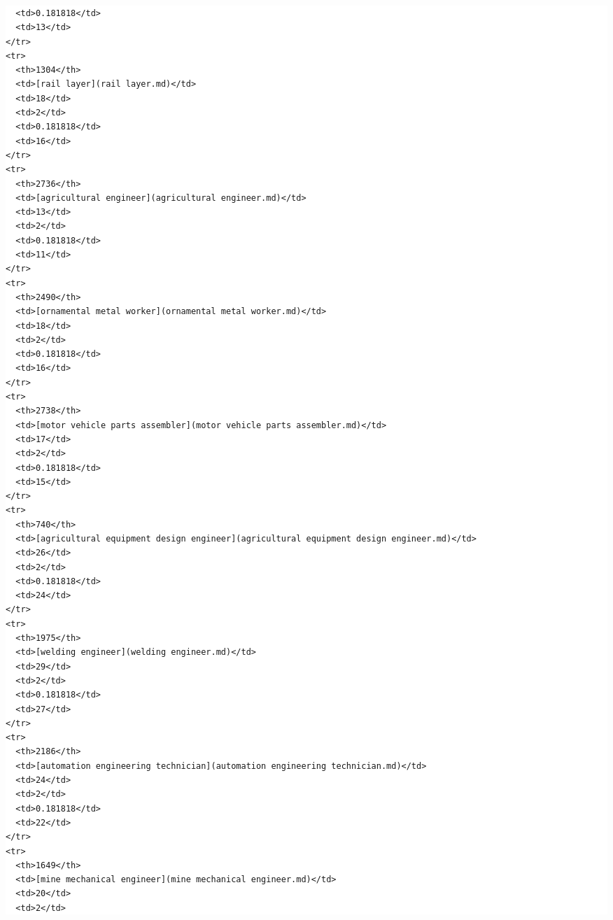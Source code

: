       <td>0.181818</td>
      <td>13</td>
    </tr>
    <tr>
      <th>1304</th>
      <td>[rail layer](rail layer.md)</td>
      <td>18</td>
      <td>2</td>
      <td>0.181818</td>
      <td>16</td>
    </tr>
    <tr>
      <th>2736</th>
      <td>[agricultural engineer](agricultural engineer.md)</td>
      <td>13</td>
      <td>2</td>
      <td>0.181818</td>
      <td>11</td>
    </tr>
    <tr>
      <th>2490</th>
      <td>[ornamental metal worker](ornamental metal worker.md)</td>
      <td>18</td>
      <td>2</td>
      <td>0.181818</td>
      <td>16</td>
    </tr>
    <tr>
      <th>2738</th>
      <td>[motor vehicle parts assembler](motor vehicle parts assembler.md)</td>
      <td>17</td>
      <td>2</td>
      <td>0.181818</td>
      <td>15</td>
    </tr>
    <tr>
      <th>740</th>
      <td>[agricultural equipment design engineer](agricultural equipment design engineer.md)</td>
      <td>26</td>
      <td>2</td>
      <td>0.181818</td>
      <td>24</td>
    </tr>
    <tr>
      <th>1975</th>
      <td>[welding engineer](welding engineer.md)</td>
      <td>29</td>
      <td>2</td>
      <td>0.181818</td>
      <td>27</td>
    </tr>
    <tr>
      <th>2186</th>
      <td>[automation engineering technician](automation engineering technician.md)</td>
      <td>24</td>
      <td>2</td>
      <td>0.181818</td>
      <td>22</td>
    </tr>
    <tr>
      <th>1649</th>
      <td>[mine mechanical engineer](mine mechanical engineer.md)</td>
      <td>20</td>
      <td>2</td>